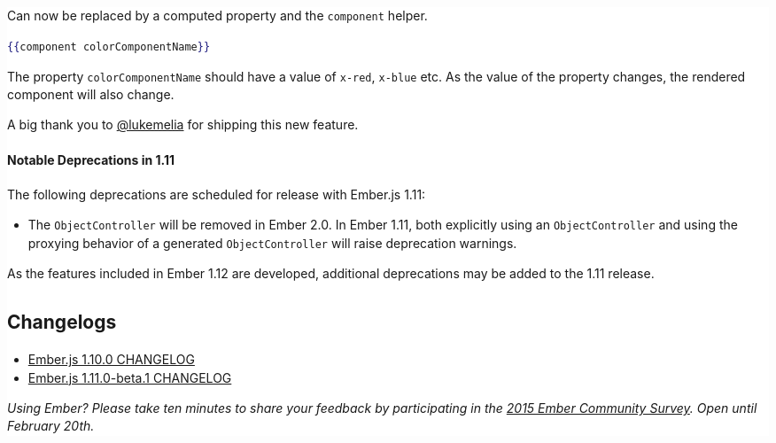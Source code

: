 Can now be replaced by a computed property and the `component` helper.

```handlebars
{{component colorComponentName}}
```

The property `colorComponentName` should have a value of `x-red`, `x-blue` etc. As
the value of the property changes, the rendered component will also change.

A big thank you to [@lukemelia](https://twitter.com/lukemelia) for shipping
this new feature.

#### Notable Deprecations in 1.11

The following deprecations are scheduled for release with Ember.js 1.11:

* The `ObjectController` will be removed in Ember 2.0. In Ember 1.11,
  both explicitly using an `ObjectController` and using the proxying behavior
  of a generated `ObjectController` will raise deprecation warnings.

As the features included in Ember 1.12 are developed, additional deprecations
may be added to the 1.11 release.

## Changelogs

+ [Ember.js 1.10.0 CHANGELOG](https://github.com/emberjs/ember.js/blob/v1.10.0/CHANGELOG.md)
+ [Ember.js 1.11.0-beta.1 CHANGELOG](https://github.com/emberjs/ember.js/blob/v1.11.0-beta.1/CHANGELOG.md)

*Using Ember? Please take ten minutes to share your
feedback by participating in the [2015 Ember Community Survey](http://goo.gl/forms/6yIsF3TNsQ). Open
until February 20th.*
